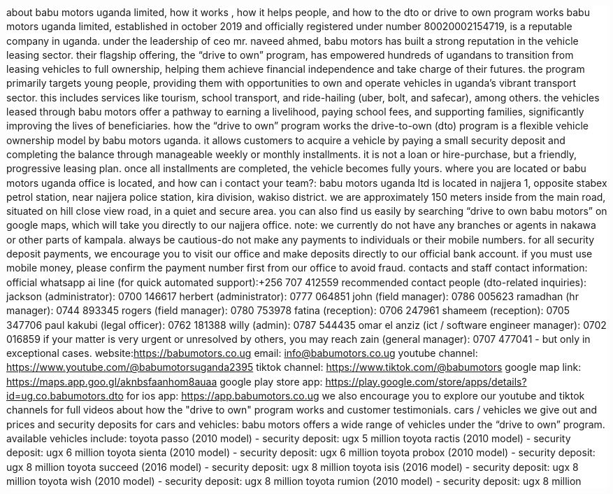 about babu motors uganda limited, how it works , how it helps people, and how to the dto or drive to own program works
babu motors uganda limited, established in october 2019 and officially registered under number 80020002154719, is a reputable company in uganda. under the leadership of ceo mr. naveed ahmed, babu motors has built a strong reputation in the vehicle leasing sector. their flagship offering, the “drive to own” program, has empowered hundreds of ugandans to transition from leasing vehicles to full ownership, helping them achieve financial independence and take charge of their futures.
the program primarily targets young people, providing them with opportunities to own and operate vehicles in uganda’s vibrant transport sector. this includes services like tourism, school transport, and ride-hailing (uber, bolt, and safecar), among others. the vehicles leased through babu motors offer a pathway to earning a livelihood, paying school fees, and supporting families, significantly improving the lives of beneficiaries.
how the “drive to own” program works
the drive-to-own (dto) program is a flexible vehicle ownership model by babu motors
uganda. it allows customers to acquire a vehicle by paying a small security deposit and
completing the balance through manageable weekly or monthly installments. it is not a loan
or hire-purchase, but a friendly, progressive leasing plan. once all installments are
completed, the vehicle becomes fully yours.
where you are located or babu motors uganda office is located, and how can i contact your team?:
babu motors uganda ltd is located in najjera 1, opposite stabex petrol station, near najjera
police station, kira division, wakiso district. we are approximately 150 meters inside from
the main road, situated on hill close view road, in a quiet and secure area. you can also find
us easily by searching “drive to own babu motors” on google maps, which will take you
directly to our najjera office.
note: we currently do not have any branches or agents in nakawa or other parts of
kampala. always be cautious-do not make any payments to individuals or their mobile
numbers. for all security deposit payments, we encourage you to visit our office and make
deposits directly to our official bank account. if you must use mobile money, please confirm
the payment number first from our office to avoid fraud.
contacts and staff contact information:
official whatsapp ai line (for quick automated support):+256 707 412559
recommended contact people (dto-related inquiries):
jackson (administrator): 0700 146617
herbert (administrator): 0777 064851
john (field manager): 0786 005623
ramadhan (hr manager): 0744 893345
rogers (field manager): 0780 753978
fatina (reception): 0706 247961
shameem (reception): 0705 347706
paul kakubi (legal officer): 0762 181388
willy (admin): 0787 544435
omar el anziz (ict / software engineer manager): 0702 016859
if your matter is very urgent or unresolved by others, you may reach zain (general
manager): 0707 477041 - but only in exceptional cases.
website:https://babumotors.co.ug
email: info@babumotors.co.ug
youtube channel: https://www.youtube.com/@babumotorsuganda2395
tiktok channel: https://www.tiktok.com/@babumotors
google map link: https://maps.app.goo.gl/aknbsfaanhom8auaa
google play store app: https://play.google.com/store/apps/details?id=ug.co.babumotors.dto
for ios app: https://app.babumotors.co.ug
we also encourage you to explore our youtube and tiktok channels for full videos about
how the "drive to own" program works and customer testimonials.
cars / vehicles we give out and prices and security deposits for cars and vehicles:
babu motors offers a wide range of vehicles under the “drive to own” program. available vehicles include:
toyota passo (2010 model) - security deposit: ugx 5 million
toyota ractis (2010 model) - security deposit: ugx 6 million
toyota sienta (2010 model) - security deposit: ugx 6 million
toyota probox (2010 model) - security deposit: ugx 8 million
toyota succeed (2016 model) - security deposit: ugx 8 million
toyota isis (2016 model) - security deposit: ugx 8 million
toyota wish (2010 model) - security deposit: ugx 8 million
toyota rumion (2010 model) - security deposit: ugx 8 million